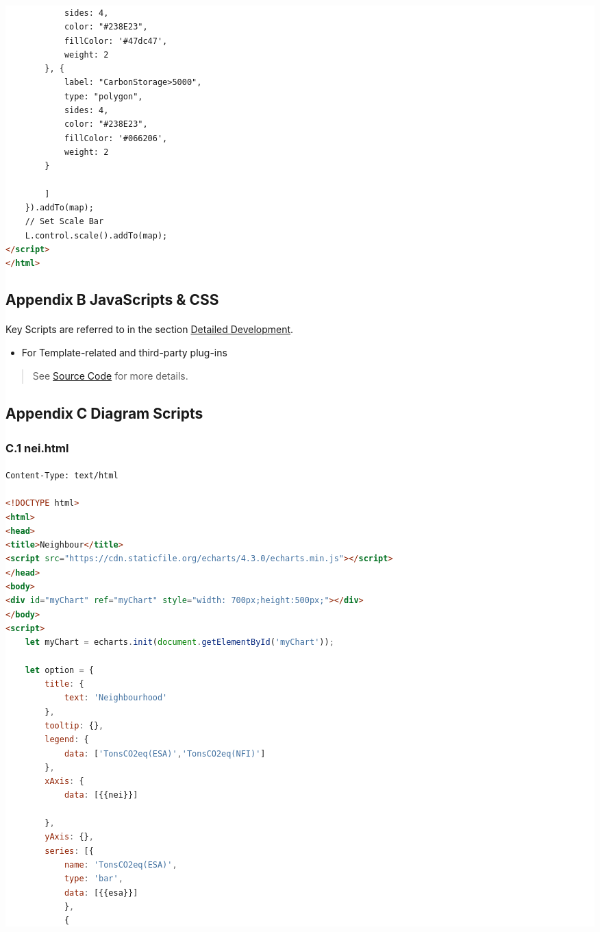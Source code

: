 ```html
            sides: 4,
            color: "#238E23",
            fillColor: '#47dc47',
            weight: 2
        }, {
            label: "CarbonStorage>5000",
            type: "polygon",
            sides: 4,
            color: "#238E23",
            fillColor: '#066206',
            weight: 2
        }

        ]
    }).addTo(map);
    // Set Scale Bar
    L.control.scale().addTo(map);
</script>
</html>
```
## Appendix B JavaScripts & CSS
Key Scripts are referred to in the section [Detailed Development](#2-detailed-development).
- For Template-related and third-party plug-ins
>See [Source Code](https://www.geos.ed.ac.uk/~s2298227/CGS/assets/) for more details.

## Appendix C Diagram Scripts
### C.1 nei.html
```html
Content-Type: text/html

<!DOCTYPE html>
<html>
<head>
<title>Neighbour</title>
<script src="https://cdn.staticfile.org/echarts/4.3.0/echarts.min.js"></script>
</head>
<body>
<div id="myChart" ref="myChart" style="width: 700px;height:500px;"></div>
</body>
<script>
    let myChart = echarts.init(document.getElementById('myChart'));
    
    let option = {
        title: {
            text: 'Neighbourhood'
        },
        tooltip: {},
        legend: {
            data: ['TonsCO2eq(ESA)','TonsCO2eq(NFI)']
        },
        xAxis: {
            data: [{{nei}}]

        },
        yAxis: {},
        series: [{
            name: 'TonsCO2eq(ESA)',
            type: 'bar',
            data: [{{esa}}]
            },
            {
```